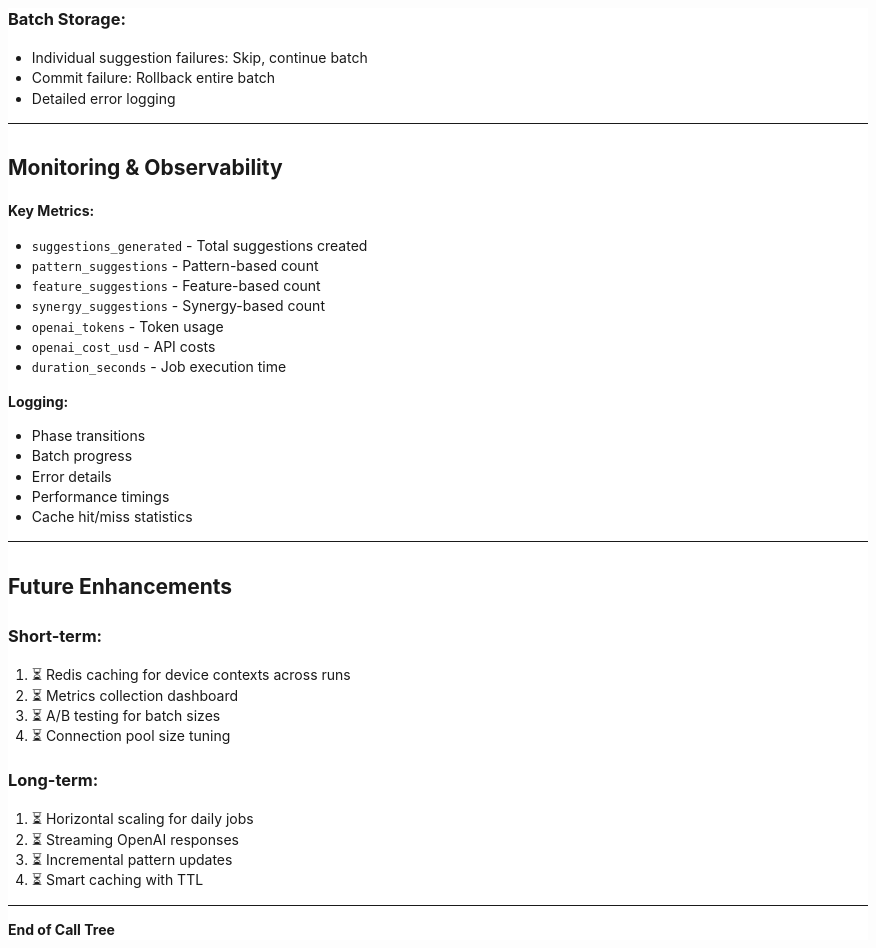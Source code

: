 ### Batch Storage:
- Individual suggestion failures: Skip, continue batch
- Commit failure: Rollback entire batch
- Detailed error logging

---

## Monitoring & Observability

**Key Metrics:**
- `suggestions_generated` - Total suggestions created
- `pattern_suggestions` - Pattern-based count
- `feature_suggestions` - Feature-based count
- `synergy_suggestions` - Synergy-based count
- `openai_tokens` - Token usage
- `openai_cost_usd` - API costs
- `duration_seconds` - Job execution time

**Logging:**
- Phase transitions
- Batch progress
- Error details
- Performance timings
- Cache hit/miss statistics

---

## Future Enhancements

### Short-term:
1. ⏳ Redis caching for device contexts across runs
2. ⏳ Metrics collection dashboard
3. ⏳ A/B testing for batch sizes
4. ⏳ Connection pool size tuning

### Long-term:
1. ⏳ Horizontal scaling for daily jobs
2. ⏳ Streaming OpenAI responses
3. ⏳ Incremental pattern updates
4. ⏳ Smart caching with TTL

---

**End of Call Tree**

